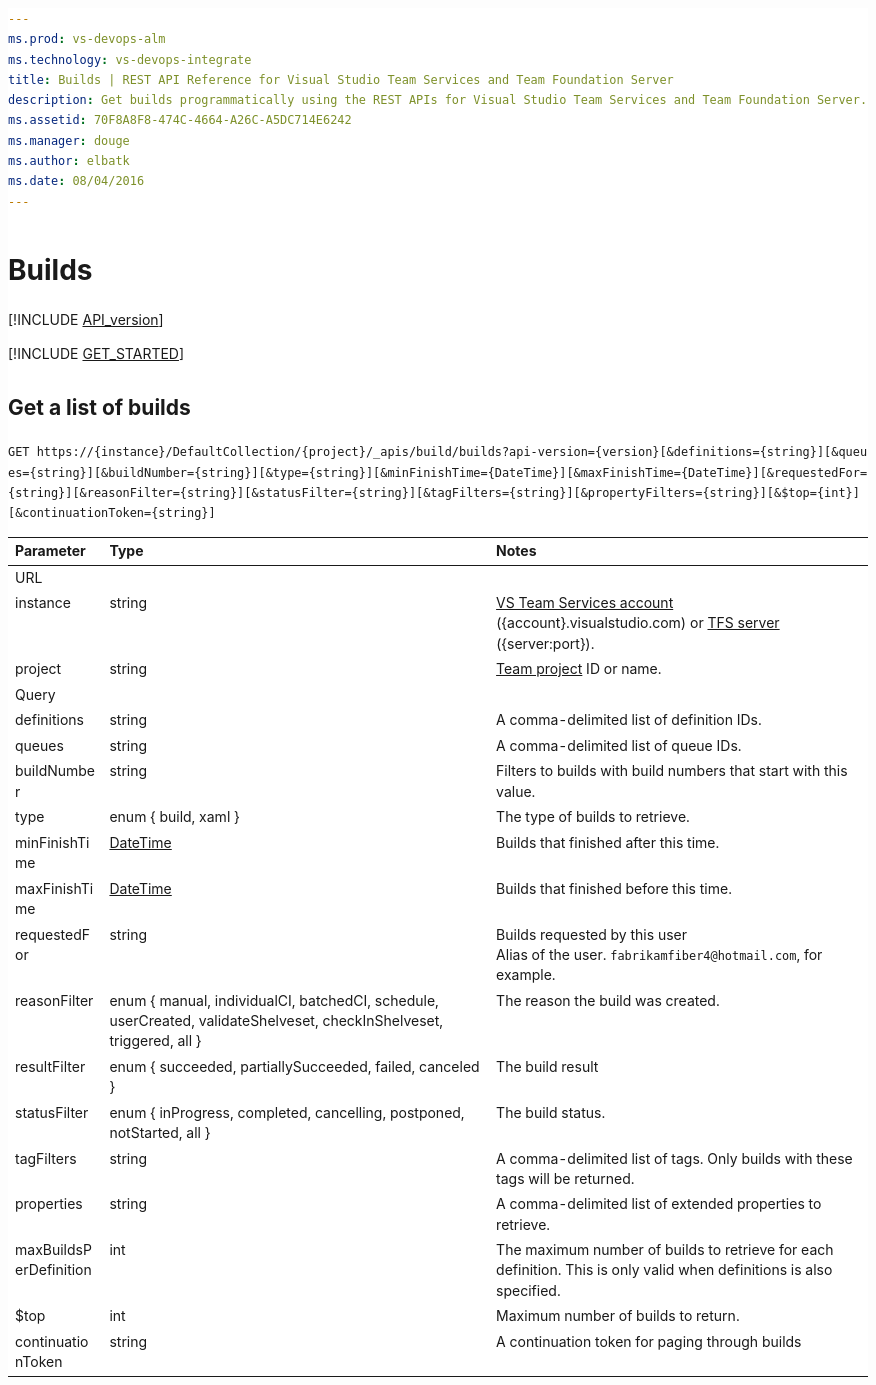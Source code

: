 ```yaml
---
ms.prod: vs-devops-alm
ms.technology: vs-devops-integrate
title: Builds | REST API Reference for Visual Studio Team Services and Team Foundation Server
description: Get builds programmatically using the REST APIs for Visual Studio Team Services and Team Foundation Server.
ms.assetid: 70F8A8F8-474C-4664-A26C-A5DC714E6242
ms.manager: douge
ms.author: elbatk
ms.date: 08/04/2016
---
```


# Builds
[!INCLUDE [API_version](../_data/version2.md)]

[!INCLUDE [GET_STARTED](../_data/get-started.md)]

## Get a list of builds
<a name="getalistofbuilds" />

```no-highlight
GET https://{instance}/DefaultCollection/{project}/_apis/build/builds?api-version={version}[&definitions={string}][&queues={string}][&buildNumber={string}][&type={string}][&minFinishTime={DateTime}][&maxFinishTime={DateTime}][&requestedFor={string}][&reasonFilter={string}][&statusFilter={string}][&tagFilters={string}][&propertyFilters={string}][&$top={int}][&continuationToken={string}]
```

| Parameter     | Type     | Notes
|:--------------|:---------|:------------
| URL
| instance      | string   | [VS Team Services account](/integrate/get-started/rest/basics.md#vs-team-services) ({account}.visualstudio.com) or [TFS server](/integrate/get-started/rest/basics.md#tfs) ({server:port}).
| project       | string   | [Team project](../tfs/projects.md) ID or name.
| Query
| definitions   | string   | A comma-delimited list of definition IDs.
| queues        | string   | A comma-delimited list of queue IDs.
| buildNumber   | string   | Filters to builds with build numbers that start with this value.
| type          | enum { build, xaml } | The type of builds to retrieve.
| minFinishTime | [DateTime](http://msdn.microsoft.com/en-us/library/az4se3k1.aspx) | Builds that finished after this time.
| maxFinishTime | [DateTime](http://msdn.microsoft.com/en-us/library/az4se3k1.aspx) | Builds that finished before this time.
| requestedFor  | string   | Builds requested by this user<br/>Alias of the user. `fabrikamfiber4@hotmail.com`, for example.
| reasonFilter  | enum { manual, individualCI, batchedCI, schedule, userCreated, validateShelveset, checkInShelveset, triggered, all } | The reason the build was created.
| resultFilter  | enum { succeeded, partiallySucceeded, failed, canceled } | The build result
| statusFilter  | enum { inProgress, completed, cancelling, postponed, notStarted, all } | The build status.
| tagFilters    | string   | A comma-delimited list of tags. Only builds with these tags will be returned.
| properties    | string   | A comma-delimited list of extended properties to retrieve.
| maxBuildsPerDefinition    | int   | The maximum number of builds to retrieve for each definition. This is only valid when definitions is also specified.
| $top          | int      | Maximum number of builds to return.
| continuationToken | string | A continuation token for paging through builds

